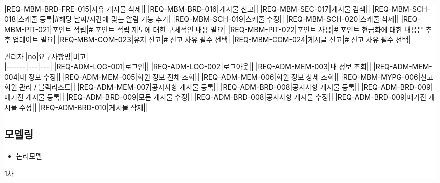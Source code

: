 |REQ-MBM-BRD-FRE-015|자유 게시물 삭제||
|REQ-MBM-BRD-016|게시물 신고||
|REQ-MBM-SEC-017|게시물 검색||
|REQ-MBM-SCH-018|스케줄 등록|#해당 날짜/시간에 맞는 알림 기능 추가|
|REQ-MBM-SCH-019|스케줄 수정||
|REQ-MBM-SCH-020|스케줄 삭제||
|REQ-MBM-PIT-021|포인트 적립|# 포인트 적립 제도에 대한 구체적인 내용 필요|
|REQ-MBM-PIT-022|포인트 사용|# 포인트 현금화에 대한 내용은 추후 업데이트 필요|
|REQ-MBM-COM-023|유저 신고|# 신고 사유 필수 선택|
|REQ-MBM-COM-024|게시글 신고|# 신고 사유 필수 선택|

관리자
|no|요구사항명|비고|  
|------|---|---|
|REQ-ADM-LOG-001|로그인||
|REQ-ADM-LOG-002|로그아웃||
|REQ-ADM-MEM-003|내 정보 조회||
|REQ-ADM-MEM-004|내 정보 수정||
|REQ-ADM-MEM-005|회원 정보 전체 조회||
|REQ-ADM-MEM-006|회원 정보 상세 조회||
|REQ-MBM-MYPG-006|신고 회원 관리 / 블랙리스트||
|REQ-ADM-MEM-007|공지사항 게시물 등록||
|REQ-ADM-BRD-008|공지사항 게시물 등록||
|REQ-ADM-BRD-009|매거진 게시물 등록||
|REQ-ADM-BRD-009|모든 게시물 수정||
|REQ-ADM-BRD-008|공지사항 게시물 수정||
|REQ-ADM-BRD-009|매거진 게시물 수정||
|REQ-ADM-BRD-010|게시물 삭제||

## 모델링

 - 논리모델

1차

